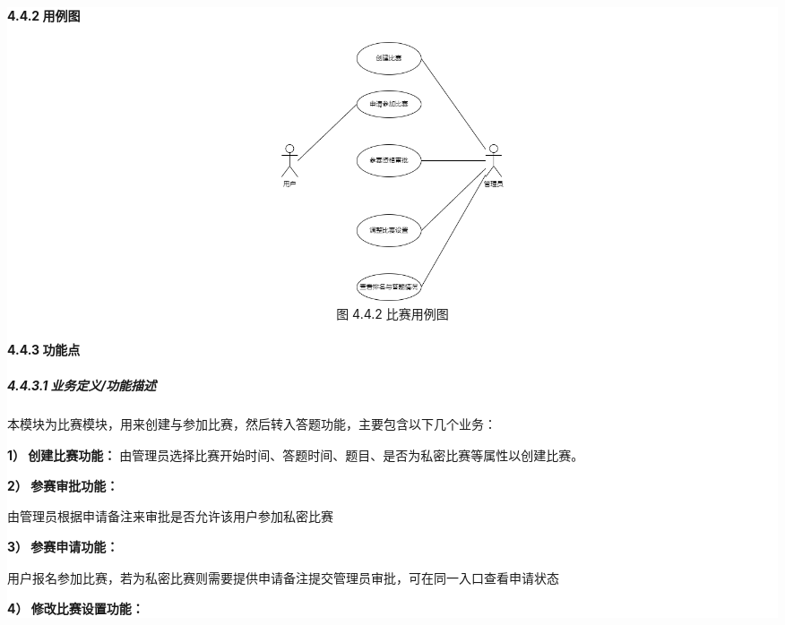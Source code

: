 

#### 4.4.2 用例图

<div>			
    <center>	<!--将图片和文字居中-->
    <img src="img\4.4.2.png" alt="4.4.2" style="zoom:60%;" />
    <br>		<!--换行-->
    图 4.4.2 比赛用例图	<!--标题-->
    </center>
</div>



#### 4.4.3 功能点

##### 4.4.3.1 业务定义/功能描述

本模块为比赛模块，用来创建与参加比赛，然后转入答题功能，主要包含以下几个业务：

**1） 创建比赛功能：**
由管理员选择比赛开始时间、答题时间、题目、是否为私密比赛等属性以创建比赛。

**2） 参赛审批功能：**

由管理员根据申请备注来审批是否允许该用户参加私密比赛

**3） 参赛申请功能：**

用户报名参加比赛，若为私密比赛则需要提供申请备注提交管理员审批，可在同一入口查看申请状态

**4） 修改比赛设置功能：**
